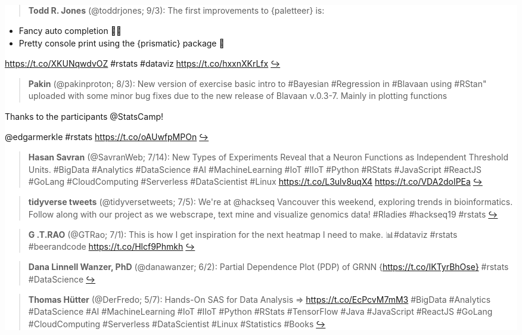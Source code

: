 


> **Todd R. Jones** (@toddrjones; 9/3): The first improvements to {paletteer} is:
>
- Fancy auto completion 🧙‍♂️
- Pretty console print using the {prismatic} package 🎨
>
https://t.co/XKUNqwdvOZ
#rstats #dataviz https://t.co/hxxnXKrLfx  [&#8618;](https://twitter.com/dataandme/status/1185722771407458304)




> **Pakin** (@pakinproton; 8/3): New version of exercise basic intro to #Bayesian #Regression in #Blavaan using #RStan" uploaded with some minor bug fixes due to the new release of Blavaan v.0.3-7. Mainly in plotting functions
>
Thanks to the participants @StatsCamp! 
>
@edgarmerkle #rstats
https://t.co/oAUwfpMPOn  [&#8618;](https://twitter.com/dataandme/status/1185588323500396545)




> **Hasan Savran** (@SavranWeb; 7/14): New Types of Experiments Reveal that a Neuron Functions as Independent Threshold Units. #BigData #Analytics #DataScience #AI #MachineLearning #IoT #IIoT #Python #RStats #JavaScript #ReactJS #GoLang #CloudComputing #Serverless #DataScientist #Linux 
https://t.co/L3ulv8uqX4 https://t.co/VDA2doIPEa  [&#8618;](https://twitter.com/dataandme/status/1185638632909991936)




> **tidyverse tweets** (@tidyversetweets; 7/5): We're at @hackseq Vancouver this weekend, exploring trends in bioinformatics. Follow along with our project as we webscrape, text mine and visualize genomics data! #Rladies #hackseq19 #rstats  [&#8618;](https://twitter.com/dataandme/status/1185611005860012033)




> **G .T.RAO** (@GTRao; 7/1): This is how I get inspiration for the next heatmap I need to make. 📊#dataviz #rstats #beerandcode https://t.co/Hlcf9Phmkh  [&#8618;](https://twitter.com/dataandme/status/1185670586699341829)




> **Dana Linnell Wanzer, PhD** (@danawanzer; 6/2): Partial Dependence Plot (PDP) of GRNN  {https://t.co/IKTyrBhOse} #rstats #DataScience  [&#8618;](https://twitter.com/dataandme/status/1185661999327469570)




> **Thomas Hütter** (@DerFredo; 5/7): Hands-On SAS for Data Analysis =&gt; https://t.co/EcPcvM7mM3 #BigData #Analytics #DataScience #AI #MachineLearning #IoT #IIoT  #Python #RStats #TensorFlow #Java #JavaScript #ReactJS #GoLang #CloudComputing #Serverless #DataScientist #Linux #Statistics #Books  [&#8618;](https://twitter.com/dataandme/status/1185600085205209088)

